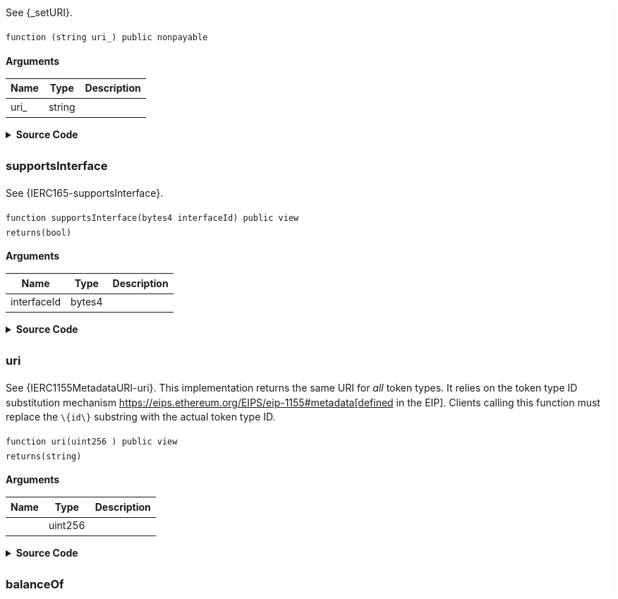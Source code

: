 ### 

See {_setURI}.

```solidity
function (string uri_) public nonpayable
```

**Arguments**

| Name        | Type           | Description  |
| ------------- |------------- | -----|
| uri_ | string |  | 

<details><summary><strong>Source Code</strong></summary></details>

### supportsInterface

See {IERC165-supportsInterface}.

```solidity
function supportsInterface(bytes4 interfaceId) public view
returns(bool)
```

**Arguments**

| Name        | Type           | Description  |
| ------------- |------------- | -----|
| interfaceId | bytes4 |  | 

<details><summary><strong>Source Code</strong></summary></details>

### uri

See {IERC1155MetadataURI-uri}.
 This implementation returns the same URI for *all* token types. It relies
 on the token type ID substitution mechanism
 https://eips.ethereum.org/EIPS/eip-1155#metadata[defined in the EIP].
 Clients calling this function must replace the `\{id\}` substring with the
 actual token type ID.

```solidity
function uri(uint256 ) public view
returns(string)
```

**Arguments**

| Name        | Type           | Description  |
| ------------- |------------- | -----|
|  | uint256 |  | 

<details><summary><strong>Source Code</strong></summary></details>

### balanceOf
